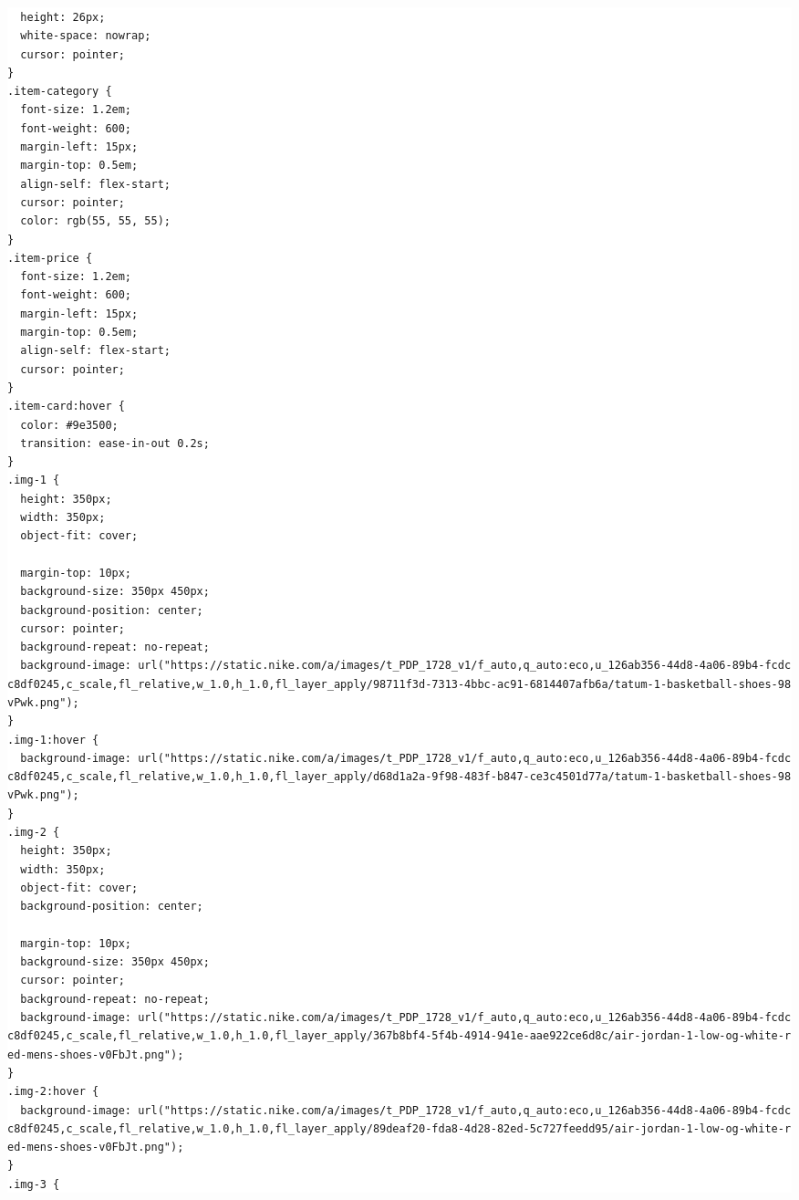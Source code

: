       height: 26px;
      white-space: nowrap;
      cursor: pointer;
    }
    .item-category {
      font-size: 1.2em;
      font-weight: 600;
      margin-left: 15px;
      margin-top: 0.5em;
      align-self: flex-start;
      cursor: pointer;
      color: rgb(55, 55, 55);
    }
    .item-price {
      font-size: 1.2em;
      font-weight: 600;
      margin-left: 15px;
      margin-top: 0.5em;
      align-self: flex-start;
      cursor: pointer;
    }
    .item-card:hover {
      color: #9e3500;
      transition: ease-in-out 0.2s;
    }
    .img-1 {
      height: 350px;
      width: 350px;
      object-fit: cover;

      margin-top: 10px;
      background-size: 350px 450px;
      background-position: center;
      cursor: pointer;
      background-repeat: no-repeat;
      background-image: url("https://static.nike.com/a/images/t_PDP_1728_v1/f_auto,q_auto:eco,u_126ab356-44d8-4a06-89b4-fcdcc8df0245,c_scale,fl_relative,w_1.0,h_1.0,fl_layer_apply/98711f3d-7313-4bbc-ac91-6814407afb6a/tatum-1-basketball-shoes-98vPwk.png");
    }
    .img-1:hover {
      background-image: url("https://static.nike.com/a/images/t_PDP_1728_v1/f_auto,q_auto:eco,u_126ab356-44d8-4a06-89b4-fcdcc8df0245,c_scale,fl_relative,w_1.0,h_1.0,fl_layer_apply/d68d1a2a-9f98-483f-b847-ce3c4501d77a/tatum-1-basketball-shoes-98vPwk.png");
    }
    .img-2 {
      height: 350px;
      width: 350px;
      object-fit: cover;
      background-position: center;

      margin-top: 10px;
      background-size: 350px 450px;
      cursor: pointer;
      background-repeat: no-repeat;
      background-image: url("https://static.nike.com/a/images/t_PDP_1728_v1/f_auto,q_auto:eco,u_126ab356-44d8-4a06-89b4-fcdcc8df0245,c_scale,fl_relative,w_1.0,h_1.0,fl_layer_apply/367b8bf4-5f4b-4914-941e-aae922ce6d8c/air-jordan-1-low-og-white-red-mens-shoes-v0FbJt.png");
    }
    .img-2:hover {
      background-image: url("https://static.nike.com/a/images/t_PDP_1728_v1/f_auto,q_auto:eco,u_126ab356-44d8-4a06-89b4-fcdcc8df0245,c_scale,fl_relative,w_1.0,h_1.0,fl_layer_apply/89deaf20-fda8-4d28-82ed-5c727feedd95/air-jordan-1-low-og-white-red-mens-shoes-v0FbJt.png");
    }
    .img-3 {